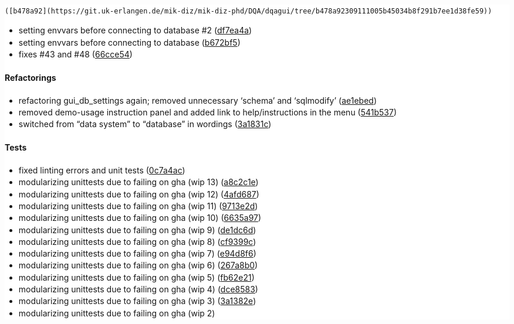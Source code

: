     ([b478a92](https://git.uk-erlangen.de/mik-diz/mik-diz-phd/DQA/dqagui/tree/b478a92309111005b45034b8f291b7ee1d38fe59))
-   setting envvars before connecting to database #2
    ([df7ea4a](https://git.uk-erlangen.de/mik-diz/mik-diz-phd/DQA/dqagui/tree/df7ea4a508c698b010bd9d0d00d6cbdede8c9e78))
-   setting envvars before connecting to database
    ([b672bf5](https://git.uk-erlangen.de/mik-diz/mik-diz-phd/DQA/dqagui/tree/b672bf57e9bd658507ce37e53978e7209c4786e8))
-   fixes #43 and #48
    ([66cce54](https://git.uk-erlangen.de/mik-diz/mik-diz-phd/DQA/dqagui/tree/66cce54c9cebe7859d4994e9270b4b575df3559a))

#### Refactorings

-   refactoring gui_db_settings again; removed unnecessary ‘schema’ and
    ‘sqlmodify’
    ([ae1ebed](https://git.uk-erlangen.de/mik-diz/mik-diz-phd/DQA/dqagui/tree/ae1ebed279450ffb7b1a1fb70d03dcaf13eea0e3))
-   removed demo-usage instruction panel and added link to
    help/instructions in the menu
    ([541b537](https://git.uk-erlangen.de/mik-diz/mik-diz-phd/DQA/dqagui/tree/541b5375ffb090f116ff0db6dd5e946def5d0e4d))
-   switched from “data system” to “database” in wordings
    ([3a1831c](https://git.uk-erlangen.de/mik-diz/mik-diz-phd/DQA/dqagui/tree/3a1831cdad8b286ee93ef1a7716a11df84f7dcfb))

#### Tests

-   fixed linting errors and unit tests
    ([0c7a4ac](https://git.uk-erlangen.de/mik-diz/mik-diz-phd/DQA/dqagui/tree/0c7a4acb522975b78f5ebc79a59ecd5b1bd58676))
-   modularizing unittests due to failing on gha (wip 13)
    ([a8c2c1e](https://git.uk-erlangen.de/mik-diz/mik-diz-phd/DQA/dqagui/tree/a8c2c1ecc5899654553ba08d70bebde62d3ca9e4))
-   modularizing unittests due to failing on gha (wip 12)
    ([4afd687](https://git.uk-erlangen.de/mik-diz/mik-diz-phd/DQA/dqagui/tree/4afd68765015eb567021b6bd1c3f3ada0441040b))
-   modularizing unittests due to failing on gha (wip 11)
    ([9713e2d](https://git.uk-erlangen.de/mik-diz/mik-diz-phd/DQA/dqagui/tree/9713e2dc186e1ab1dfa2e34fe935cbf221fd9606))
-   modularizing unittests due to failing on gha (wip 10)
    ([6635a97](https://git.uk-erlangen.de/mik-diz/mik-diz-phd/DQA/dqagui/tree/6635a978a7a10e0066bad6102693d8ba2c26c853))
-   modularizing unittests due to failing on gha (wip 9)
    ([de1dc6d](https://git.uk-erlangen.de/mik-diz/mik-diz-phd/DQA/dqagui/tree/de1dc6d86b1f6ad3de02ff506007bd024d37e51f))
-   modularizing unittests due to failing on gha (wip 8)
    ([cf9399c](https://git.uk-erlangen.de/mik-diz/mik-diz-phd/DQA/dqagui/tree/cf9399cead7352f971eeb0c330191e6251d591bb))
-   modularizing unittests due to failing on gha (wip 7)
    ([e94d8f6](https://git.uk-erlangen.de/mik-diz/mik-diz-phd/DQA/dqagui/tree/e94d8f6c45a6cdc3de6cac16c8e3e441304a87a6))
-   modularizing unittests due to failing on gha (wip 6)
    ([267a8b0](https://git.uk-erlangen.de/mik-diz/mik-diz-phd/DQA/dqagui/tree/267a8b069dd01b6eb9a88fca2580f38d80d1f993))
-   modularizing unittests due to failing on gha (wip 5)
    ([fb62e21](https://git.uk-erlangen.de/mik-diz/mik-diz-phd/DQA/dqagui/tree/fb62e211fb7617fc4ba8f418c0b2c9661537d49b))
-   modularizing unittests due to failing on gha (wip 4)
    ([dce8583](https://git.uk-erlangen.de/mik-diz/mik-diz-phd/DQA/dqagui/tree/dce8583e2f974c2bb0533d47d146019a50eec7bd))
-   modularizing unittests due to failing on gha (wip 3)
    ([3a1382e](https://git.uk-erlangen.de/mik-diz/mik-diz-phd/DQA/dqagui/tree/3a1382ecd334cc472a72b9c77dd4d4a59b7c3bb2))
-   modularizing unittests due to failing on gha (wip 2)